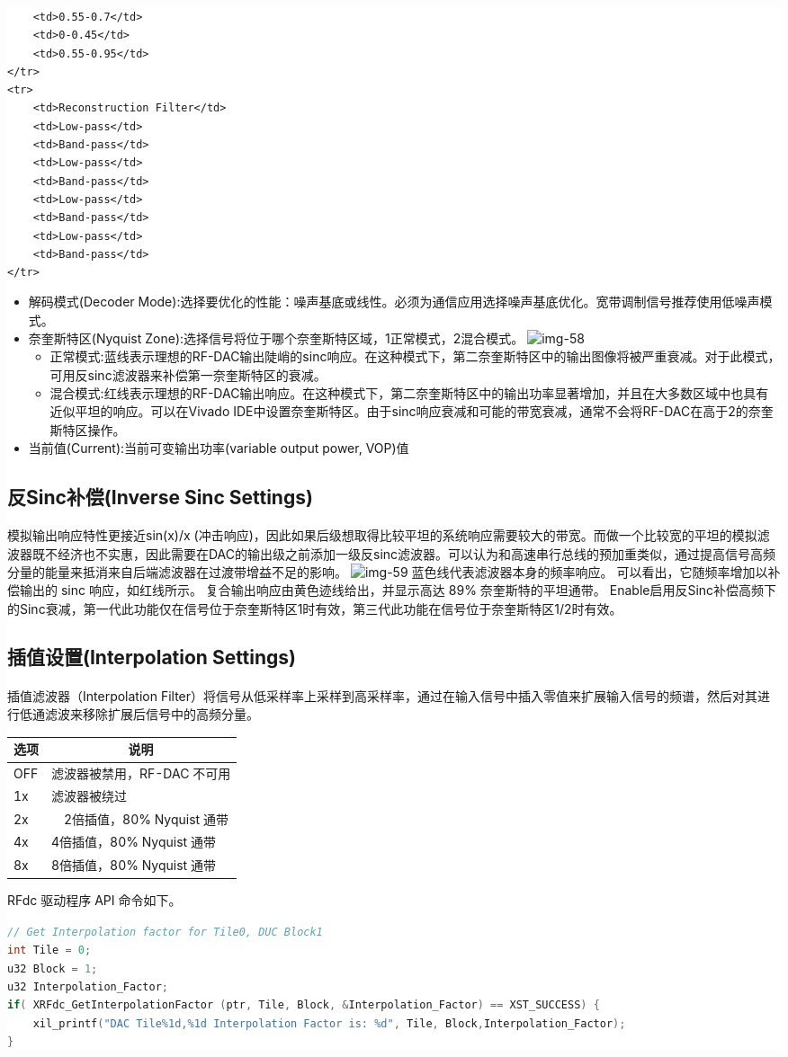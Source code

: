         <td>0.55-0.7</td>
        <td>0-0.45</td> 
        <td>0.55-0.95</td>    
    </tr>
    <tr>
        <td>Reconstruction Filter</td>
        <td>Low-pass</td> 
        <td>Band-pass</td>
        <td>Low-pass</td> 
        <td>Band-pass</td>
        <td>Low-pass</td> 
        <td>Band-pass</td>
        <td>Low-pass</td> 
        <td>Band-pass</td>
    </tr>
</table>

- 解码模式(Decoder Mode):选择要优化的性能：噪声基底或线性。必须为通信应用选择噪声基底优化。宽带调制信号推荐使用低噪声模式。
- 奈奎斯特区(Nyquist Zone):选择信号将位于哪个奈奎斯特区域，1正常模式，2混合模式。
  ![img-58](https://raw.githubusercontent.com/lxulxu/MarkdownPic/master/20230227/img-58.6mswppffpl40.jpg)
  - 正常模式:蓝线表示理想的RF-DAC输出陡峭的sinc响应。在这种模式下，第二奈奎斯特区中的输出图像将被严重衰减。对于此模式，可用反sinc滤波器来补偿第一奈奎斯特区的衰减。
  - 混合模式:红线表示理想的RF-DAC输出响应。在这种模式下，第二奈奎斯特区中的输出功率显著增加，并且在大多数区域中也具有近似平坦的响应。可以在Vivado IDE中设置奈奎斯特区。由于sinc响应衰减和可能的带宽衰减，通常不会将RF-DAC在高于2的奈奎斯特区操作。
- 当前值(Current):当前可变输出功率(variable output power, VOP)值

## 反Sinc补偿(Inverse Sinc Settings)
模拟输出响应特性更接近sin(x)/x (冲击响应)，因此如果后级想取得比较平坦的系统响应需要较大的带宽。而做一个比较宽的平坦的模拟滤波器既不经济也不实惠，因此需要在DAC的输出级之前添加一级反sinc滤波器。可以认为和高速串行总线的预加重类似，通过提高信号高频分量的能量来抵消来自后端滤波器在过渡带增益不足的影响。
![img-59](https://raw.githubusercontent.com/lxulxu/MarkdownPic/master/20230227/img-59.4087xmd6kx40.jpg)
蓝色线代表滤波器本身的频率响应。 可以看出，它随频率增加以补偿输出的 sinc 响应，如红线所示。 复合输出响应由黄色迹线给出，并显示高达 89% 奈奎斯特的平坦通带。
Enable启用反Sinc补偿高频下的Sinc衰减，第一代此功能仅在信号位于奈奎斯特区1时有效，第三代此功能在信号位于奈奎斯特区1/2时有效。

## 插值设置(Interpolation Settings)
插值滤波器（Interpolation Filter）将信号从低采样率上采样到高采样率，通过在输入信号中插入零值来扩展输入信号的频谱，然后对其进行低通滤波来移除扩展后信号中的高频分量。

| 选项 | 说明 |
| --- | --- |
| OFF | 滤波器被禁用，RF-DAC 不可用 |
| 1x | 滤波器被绕过 |
| 2x |　2倍插值，80% Nyquist 通带 |
| 4x | 4倍插值，80% Nyquist 通带 |
| 8x | 8倍插值，80% Nyquist 通带 |

RFdc 驱动程序 API 命令如下。
```c++
// Get Interpolation factor for Tile0, DUC Block1
int Tile = 0;
u32 Block = 1;
u32 Interpolation_Factor;
if( XRFdc_GetInterpolationFactor (ptr, Tile, Block, &Interpolation_Factor) == XST_SUCCESS) {
	xil_printf("DAC Tile%1d,%1d Interpolation Factor is: %d", Tile, Block,Interpolation_Factor);
}
```
